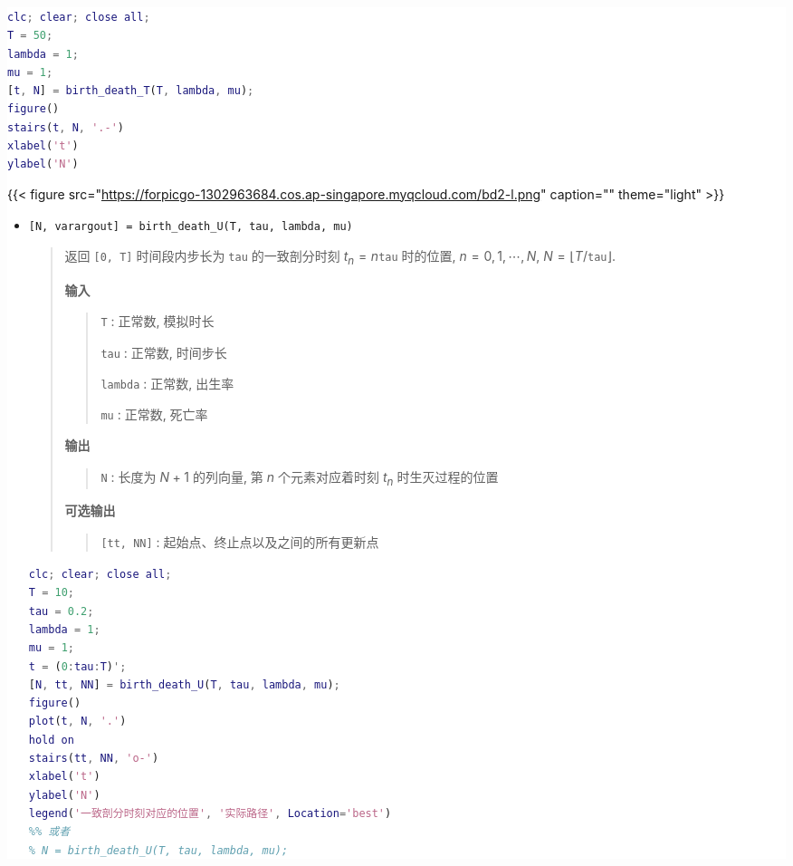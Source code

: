   ```matlab
  clc; clear; close all;
  T = 50;
  lambda = 1;
  mu = 1;
  [t, N] = birth_death_T(T, lambda, mu);
  figure()
  stairs(t, N, '.-')
  xlabel('t')
  ylabel('N')
  ```
  {{< figure src="https://forpicgo-1302963684.cos.ap-singapore.myqcloud.com/bd2-l.png" caption="" theme="light" >}}
  

- `[N, varargout] = birth_death_U(T, tau, lambda, mu)` 

  > 返回 `[0, T]` 时间段内步长为 `tau` 的一致剖分时刻 $t_n = n$`tau` 时的位置, $n=0,1,\cdots, N$, $N=\lfloor T/$`tau`$\rfloor$.
  >
  > **输入**
  >
  > > `T` : 正常数, 模拟时长
  > >
  > > `tau` : 正常数, 时间步长
  > >
  > > `lambda` : 正常数, 出生率
  > >
  > > `mu` : 正常数, 死亡率
  >
  > **输出**
  >
  > > `N` : 长度为 $N+1$ 的列向量, 第 $n$ 个元素对应着时刻 $t_n$ 时生灭过程的位置
  >
  > **可选输出** 
  >
  > > `[tt, NN]` : 起始点、终止点以及之间的所有更新点

  ```matlab
  clc; clear; close all;
  T = 10;
  tau = 0.2;
  lambda = 1;
  mu = 1;
  t = (0:tau:T)';
  [N, tt, NN] = birth_death_U(T, tau, lambda, mu);
  figure()
  plot(t, N, '.')
  hold on
  stairs(tt, NN, 'o-')
  xlabel('t')
  ylabel('N')
  legend('一致剖分时刻对应的位置', '实际路径', Location='best')
  %% 或者
  % N = birth_death_U(T, tau, lambda, mu);
  ```
  